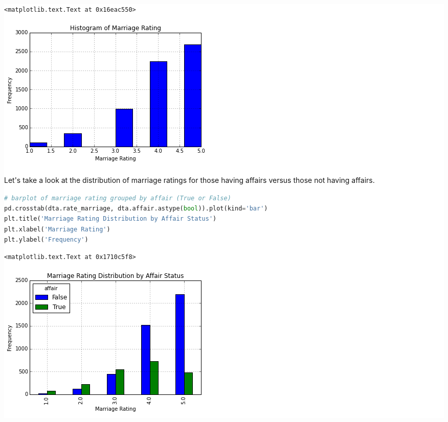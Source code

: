 
    <matplotlib.text.Text at 0x16eac550>




![png](output_14_1.png)


Let's take a look at the distribution of marriage ratings for those having affairs versus those not having affairs.


```python
# barplot of marriage rating grouped by affair (True or False)
pd.crosstab(dta.rate_marriage, dta.affair.astype(bool)).plot(kind='bar')
plt.title('Marriage Rating Distribution by Affair Status')
plt.xlabel('Marriage Rating')
plt.ylabel('Frequency')
```




    <matplotlib.text.Text at 0x1710c5f8>




![png](output_16_1.png)
